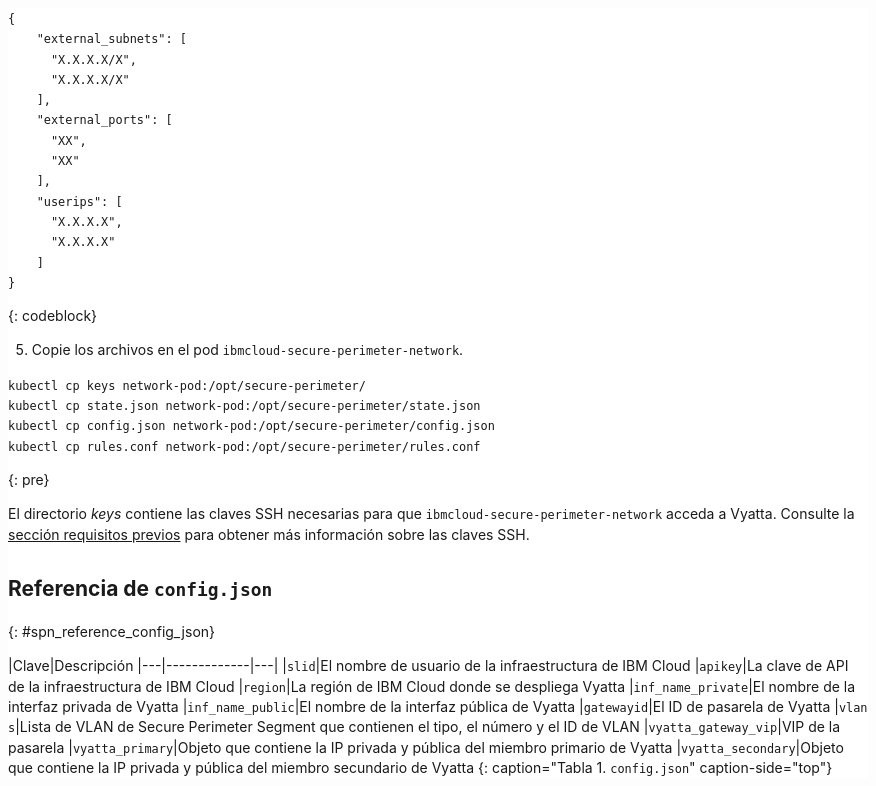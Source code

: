   ```
  {
      "external_subnets": [
        "X.X.X.X/X",
        "X.X.X.X/X"
      ],
      "external_ports": [
        "XX",
        "XX"
      ],
      "userips": [
        "X.X.X.X",
        "X.X.X.X"
      ]
  }
  ```
  {: codeblock}

5. Copie los archivos en el pod `ibmcloud-secure-perimeter-network`.

  ```
  kubectl cp keys network-pod:/opt/secure-perimeter/
  kubectl cp state.json network-pod:/opt/secure-perimeter/state.json
  kubectl cp config.json network-pod:/opt/secure-perimeter/config.json
  kubectl cp rules.conf network-pod:/opt/secure-perimeter/rules.conf
  ```
  {: pre}

  El directorio _keys_ contiene las claves SSH necesarias para que `ibmcloud-secure-perimeter-network` acceda a Vyatta. Consulte la [sección requisitos previos](#spn_prerequisites) para obtener más información sobre las claves SSH.

## Referencia de `config.json`
{: #spn_reference_config_json}

|Clave|Descripción
|---|-------------|---|
|`slid`|El nombre de usuario de la infraestructura de IBM Cloud
|`apikey`|La clave de API de la infraestructura de IBM Cloud
|`region`|La región de IBM Cloud donde se despliega Vyatta
|`inf_name_private`|El nombre de la interfaz privada de Vyatta
|`inf_name_public`|El nombre de la interfaz pública de Vyatta
|`gatewayid`|El ID de pasarela de Vyatta
|`vlans`|Lista de VLAN de Secure Perimeter Segment que contienen el tipo, el número y el ID de VLAN
|`vyatta_gateway_vip`|VIP de la pasarela
|`vyatta_primary`|Objeto que contiene la IP privada y pública del miembro primario de Vyatta
|`vyatta_secondary`|Objeto que contiene la IP privada y pública del miembro secundario de Vyatta
{: caption="Tabla 1. `config.json`" caption-side="top"}
